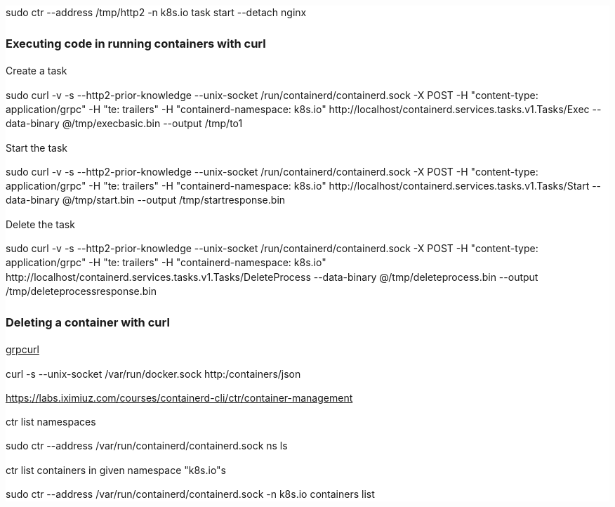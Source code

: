 sudo ctr --address /tmp/http2 -n k8s.io task start --detach nginx



### Executing code in running containers with curl




Create a task

sudo curl -v -s --http2-prior-knowledge --unix-socket /run/containerd/containerd.sock -X POST  -H "content-type: application/grpc"   -H "te: trailers"  -H "containerd-namespace: k8s.io" http://localhost/containerd.services.tasks.v1.Tasks/Exec --data-binary @/tmp/execbasic.bin --output /tmp/to1

Start the task

sudo curl -v -s --http2-prior-knowledge --unix-socket /run/containerd/containerd.sock -X POST  -H "content-type: application/grpc"   -H "te: trailers"  -H "containerd-namespace: k8s.io" http://localhost/containerd.services.tasks.v1.Tasks/Start --data-binary @/tmp/start.bin --output /tmp/startresponse.bin

Delete the task

sudo curl -v -s --http2-prior-knowledge --unix-socket /run/containerd/containerd.sock -X POST  -H "content-type: application/grpc"   -H "te: trailers"  -H "containerd-namespace: k8s.io" http://localhost/containerd.services.tasks.v1.Tasks/DeleteProcess --data-binary @/tmp/deleteprocess.bin --output /tmp/deleteprocessresponse.bin









### Deleting a container with curl












[grpcurl](https://github.com/fullstorydev/grpcurl)



curl -s --unix-socket /var/run/docker.sock http:/containers/json


https://labs.iximiuz.com/courses/containerd-cli/ctr/container-management



ctr list namespaces


sudo ctr --address /var/run/containerd/containerd.sock ns ls


ctr list containers in given namespace "k8s.io"s

sudo ctr --address /var/run/containerd/containerd.sock -n k8s.io containers list
